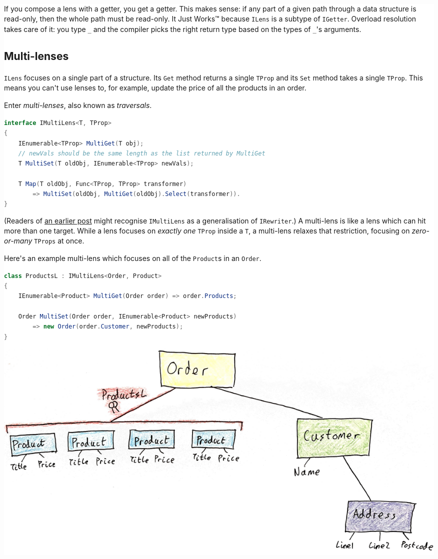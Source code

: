 If you compose a lens with a getter, you get a getter. This makes sense: if any part of a given path through a data structure is read-only, then the whole path must be read-only. It Just Works™ because `ILens` is a subtype of `IGetter`. Overload resolution takes care of it: you type `_` and the compiler picks the right return type based on the types of `_`'s arguments.

Multi-lenses
------------

`ILens` focuses on a single part of a structure. Its `Get` method returns a single `TProp` and its `Set` method takes a single `TProp`. This means you can't use lenses to, for example, update the price of all the products in an order.

Enter _multi-lenses_, also known as _traversals_.

```csharp
interface IMultiLens<T, TProp>
{
    IEnumerable<TProp> MultiGet(T obj);
    // newVals should be the same length as the list returned by MultiGet
    T MultiSet(T oldObj, IEnumerable<TProp> newVals);

    T Map(T oldObj, Func<TProp, TProp> transformer)
        => MultiSet(oldObj, MultiGet(oldObj).Select(transformer)).
}
```

(Readers of [an earlier post](2017-11-13-recursion-without-recursion.html) might recognise `IMultiLens` as a generalisation of `IRewriter`.) A multi-lens is like a lens which can hit more than one target. While a lens focuses on _exactly one_ `TProp` inside a `T`, a multi-lens relaxes that restriction, focusing on _zero-or-many_ `TProps` at once.

Here's an example multi-lens which focuses on all of the `Product`s in an `Order`.

```csharp
class ProductsL : IMultiLens<Order, Product>
{
    IEnumerable<Product> MultiGet(Order order) => order.Products;

    Order MultiSet(Order order, IEnumerable<Product> newProducts)
        => new Order(order.Customer, newProducts);
}
```

<img src="/images/2018-12-06-zooming-in-on-field-accessors/products.jpg" width="900" />
